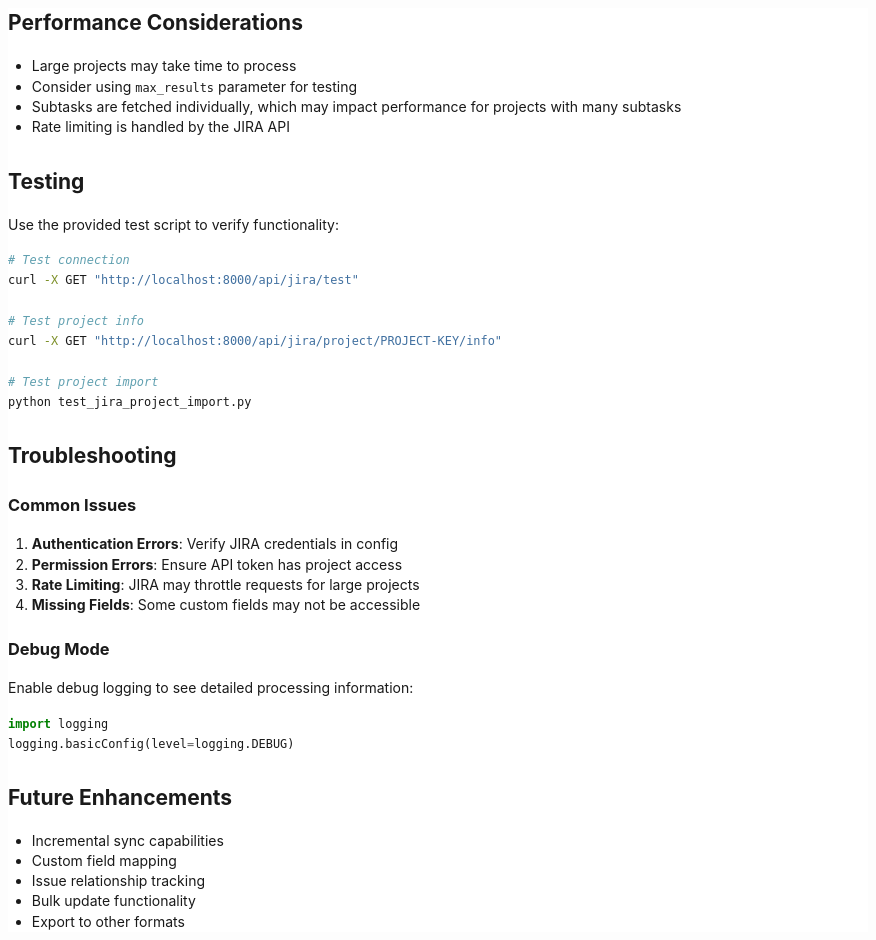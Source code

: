 ## Performance Considerations

- Large projects may take time to process
- Consider using `max_results` parameter for testing
- Subtasks are fetched individually, which may impact performance for projects with many subtasks
- Rate limiting is handled by the JIRA API

## Testing

Use the provided test script to verify functionality:

```bash
# Test connection
curl -X GET "http://localhost:8000/api/jira/test"

# Test project info
curl -X GET "http://localhost:8000/api/jira/project/PROJECT-KEY/info"

# Test project import
python test_jira_project_import.py
```

## Troubleshooting

### Common Issues

1. **Authentication Errors**: Verify JIRA credentials in config
2. **Permission Errors**: Ensure API token has project access
3. **Rate Limiting**: JIRA may throttle requests for large projects
4. **Missing Fields**: Some custom fields may not be accessible

### Debug Mode

Enable debug logging to see detailed processing information:
```python
import logging
logging.basicConfig(level=logging.DEBUG)
```

## Future Enhancements

- Incremental sync capabilities
- Custom field mapping
- Issue relationship tracking
- Bulk update functionality
- Export to other formats
